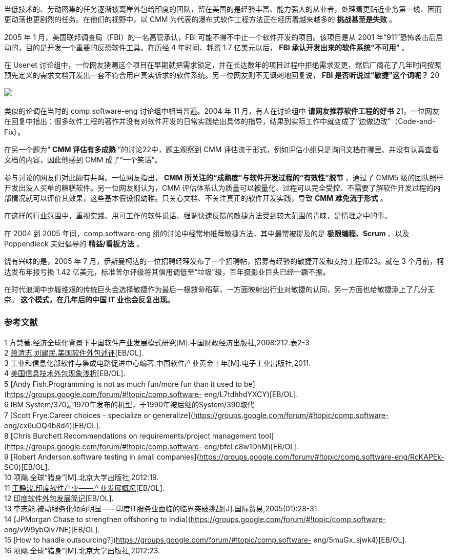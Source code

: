 当低技术的、劳动密集的任务逐渐被离岸外包给印度的团队，留在美国的是经验丰富、能力强大的从业者，处理着更贴近业务第一线、因而更动荡也更剧烈的任务。在他们的视野中，以
CMM 为代表的瀑布式软件工程方法正在经历着越来越多的 **挑战甚至是失败** 。

2005 年 1 月，美国联邦调查局（FBI）的一名高管承认，FBI 可能不得不中止一个软件开发的项目。该项目是从 2001
年“911”恐怖袭击后启动的，目的是开发一个重要的反恐软件工具。在历经 4 年时间、耗资 1.7 亿美元以后， **FBI
承认开发出来的软件系统“不可用”** 。

在 Usenet
讨论组中，一位网友猜测这个项目在早期就把需求锁定，并在长达数年的项目过程中拒绝需求变更，然后厂商花了几年时间按照预先定义的需求文档开发出一套不符合用户真实诉求的软件系统。另一位网友则不无讽刺地回复说，
**FBI 是否听说过“敏捷”这个词呢？** 20

![](https://images.gitbook.cn/ee04ece0-1337-11e9-8acd-a3133757a028)

类似的论调在当时的 comp.software-eng 讨论组中相当普遍。2004 年 11 月，有人在讨论组中 **请网友推荐软件工程的好书**
21，一位网友在回复中指出：很多软件工程的著作并没有对软件开发的日常实践给出具体的指导，结果到实际工作中就变成了“边做边改”（Code-and-Fix）。

在另一个题为“ **CMM 评估有多成熟** ”的讨论22中，题主观察到 CMM
评估流于形式，例如评估小组只是询问文档在哪里、并没有认真查看文档的内容，因此他感到 CMM 成了“一个笑话”。

参与讨论的网友们对此颇有共鸣。一位网友指出， **CMM 所关注的“成熟度”与软件开发过程的“有效性”脱节** ，通过了 CMM5
级的团队照样开发出没人买单的糟糕软件。另一位网友则认为，CMM
评估体系认为质量可以被量化、过程可以完全受控、不需要了解软件开发过程的内部情况就可以评价其效果，这些基本假设很幼稚。只关心文档、不关注真正的软件开发实践，导致
**CMM 难免流于形式** 。

在这样的行业氛围中，重视实践、用可工作的软件说话、强调快速反馈的敏捷方法受到较大范围的青睐，是情理之中的事。

在 2004 到 2005 年间，comp.software-eng 组的讨论中经常地推荐敏捷方法，其中最常被提及的是 **极限编程、Scrum** 、以及
Poppendieck 夫妇倡导的 **精益/看板方法** 。

饶有兴味的是，2005 年 7 月，伊斯曼柯达的一位招聘经理发布了一个招聘帖，招募有经验的敏捷开发和支持工程师23。就在 3 个月前，柯达发布年报亏损
1.42 亿美元，标准普尔评级将其信用调低至“垃圾”级，百年摄影业巨头已经一蹶不振。

在时代浪潮中步履维艰的传统巨头会选择敏捷作为最后一根救命稻草，一方面映射出行业对敏捷的认同，另一方面也给敏捷添上了几分无奈。 **这个模式，在几年后的中国
IT 业也会反复出现。**

### 参考文献

1 方慧著.经济全球化背景下中国软件产业发展模式研究[M].中国财政经济出版社,2008:212.表2-3  
2
[萧清志,刘建民.美国软件外包述评](https://blog.csdn.net/wincemobile/article/details/1968221)[EB/OL].  
3 工业和信息化部软件与集成电路促进中心编著.中国软件产业黄金十年[M].电子工业出版社,2011.  
4
[美国信息技术外包现象浅析](http://www.sgst.cn/xwdt/shsd/200705/t20070518_125466.html)[EB/OL].  
5 [Andy Fish.Programming is not as much fun/more fun than it used to
be](https://groups.google.com/forum/#!topic/comp.software-
eng/L7tdhhdYXCY)[EB/OL].  
6 IBM System/370是1970年发布的机型，于1990年被后继的System/390取代  
7 [Scott Frye.Career choices - specialize or
generalize](https://groups.google.com/forum/#!topic/comp.software-
eng/cx6uOQ4b8d4)[EB/OL].  
8 [Chris Burchett.Recommendations on requirements/project management
tool](https://groups.google.com/forum/#!topic/comp.software-
eng/bfeLc8w1DhM)[EB/OL].  
9 [Robert Anderson.software testing in small
companies](https://groups.google.com/forum/#!topic/comp.software-eng/RcKAPEk-
SC0)[EB/OL].  
10 项飚.全球“猎身”[M].北京大学出版社,2012:19.  
11 [王静波.印度软件产业——产业发展概况](http://www.istis.sh.cn/list/list.aspx?id=2178)[EB/OL].  
12 [印度软件外包发展简记](http://in.china-embassy.org/chn/ssygd/IT/t263055.htm)[EB/OL].  
13 李志能.被动服务化倾向明显——印度IT服务业面临的临界突破挑战[J].国际贸易,2005(01):28-31.  
14 [JPMorgan Chase to strengthen offshoring to
India](https://groups.google.com/forum/#!topic/comp.software-
eng/vW9ybQiv7NE)[EB/OL].  
15 [How to handle
outsourcing?](https://groups.google.com/forum/#!topic/comp.software-
eng/5muGx_sjwk4)[EB/OL].  
16 项飚.全球“猎身”[M].北京大学出版社,2012:23.  